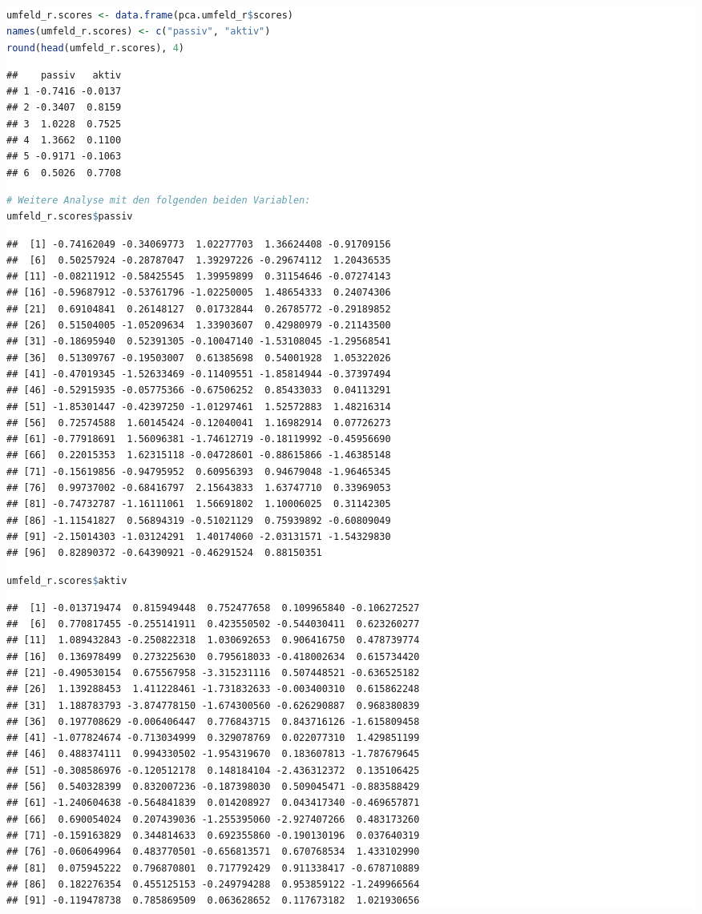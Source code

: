 ```r
umfeld_r.scores <- data.frame(pca.umfeld_r$scores)
names(umfeld_r.scores) <- c("passiv", "aktiv")
round(head(umfeld_r.scores), 4)
```

```
##    passiv   aktiv
## 1 -0.7416 -0.0137
## 2 -0.3407  0.8159
## 3  1.0228  0.7525
## 4  1.3662  0.1100
## 5 -0.9171 -0.1063
## 6  0.5026  0.7708
```

```r
# Weitere Analyse mit den folgenden beiden Variablen:
umfeld_r.scores$passiv
```

```
##  [1] -0.74162049 -0.34069773  1.02277703  1.36624408 -0.91709156
##  [6]  0.50257924 -0.28787047  1.39297226 -0.29674112  1.20436535
## [11] -0.08211912 -0.58425545  1.39959899  0.31154646 -0.07274143
## [16] -0.59687912 -0.53761796 -1.02250005  1.48654333  0.24074306
## [21]  0.69104841  0.26148127  0.01732844  0.26785772 -0.29189852
## [26]  0.51504005 -1.05209634  1.33903607  0.42980979 -0.21143500
## [31] -0.18695940  0.52391305 -0.10047140 -1.53108045 -1.29568541
## [36]  0.51309767 -0.19503007  0.61385698  0.54001928  1.05322026
## [41] -0.47019345 -1.52633469 -0.11409551 -1.85814944 -0.37397494
## [46] -0.52915935 -0.05775366 -0.67506252  0.85433033  0.04113291
## [51] -1.85301447 -0.42397250 -1.01297461  1.52572883  1.48216314
## [56]  0.72574588  1.60145424 -0.12040041  1.16982914  0.07726273
## [61] -0.77918691  1.56096381 -1.74612719 -0.18119992 -0.45956690
## [66]  0.22015353  1.62315118 -0.04728601 -0.88615866 -1.46385148
## [71] -0.15619856 -0.94795952  0.60956393  0.94679048 -1.96465345
## [76]  0.99737002 -0.68416797  2.15643833  1.63747710  0.33969053
## [81] -0.74732787 -1.16111061  1.56691802  1.10006025  0.31142305
## [86] -1.11541827  0.56894319 -0.51021129  0.75939892 -0.60809049
## [91] -2.15014303 -1.03124291  1.40174060 -2.03131571 -1.54329830
## [96]  0.82890372 -0.64390921 -0.46291524  0.88150351
```

```r
umfeld_r.scores$aktiv
```

```
##  [1] -0.013719474  0.815949448  0.752477658  0.109965840 -0.106272527
##  [6]  0.770817455 -0.255141911  0.423550502 -0.544030411  0.623260277
## [11]  1.089432843 -0.250822318  1.030692653  0.906416750  0.478739774
## [16]  0.136978499  0.273225630  0.795618033 -0.418002634  0.615734420
## [21] -0.490530154  0.675567958 -3.315231116  0.507448521 -0.636525182
## [26]  1.139288453  1.411228461 -1.731832633 -0.003400310  0.615862248
## [31]  1.188783793 -3.874778150 -1.674300560 -0.626290887  0.968380839
## [36]  0.197708629 -0.006406447  0.776843715  0.843716126 -1.615809458
## [41] -1.077824674 -0.713034999  0.329078769  0.022077310  1.429851199
## [46]  0.488374111  0.994330502 -1.954319670  0.183607813 -1.787679645
## [51] -0.308586976 -0.120512178  0.148184104 -2.436312372  0.135106425
## [56]  0.540328399  0.832007236 -0.187398030  0.509045471 -0.883588429
## [61] -1.240604638 -0.564841839  0.014208927  0.043417340 -0.469657871
## [66]  0.690054024  0.207439036 -1.255395060 -2.927407266  0.483173260
## [71] -0.159163829  0.344814633  0.692355860 -0.190130196  0.037640319
## [76] -0.060649964  0.483770501 -0.656813571  0.670768534  1.433102990
## [81]  0.075945222  0.796870801  0.717792429  0.911338417 -0.678710889
## [86]  0.182276354  0.455125153 -0.249794288  0.953859122 -1.249966564
## [91] -0.119478738  0.785869509  0.063628652  0.117673182  1.021930656
```